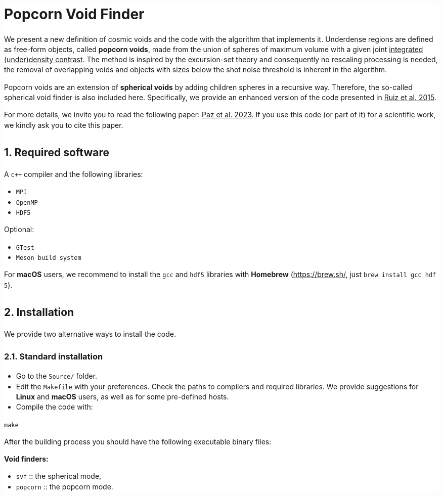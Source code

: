 # Popcorn Void Finder

We present a new definition of cosmic voids and the code with the algorithm that implements it. Underdense regions are defined as free-form objects, called **popcorn voids**, made from the union of spheres of maximum volume with a given joint <u>integrated (under)density contrast</u>. The method is inspired by the excursion-set theory and consequently no rescaling processing is needed, the removal of overlapping voids and objects with sizes below the shot noise threshold is inherent in the algorithm.

Popcorn voids are an extension of **spherical voids** by adding children spheres in a recursive way. Therefore, the so-called spherical void finder is also included here. Specifically, we provide an enhanced version of the code presented in [Ruiz et al. 2015](https://ui.adsabs.harvard.edu/abs/2015MNRAS.448.1471R/abstract).

For more details, we invite you to read the following paper: [Paz et al. 2023](https://ui.adsabs.harvard.edu/abs/2023MNRAS.522.2553P/abstract). If you use this code (or part of it) for a scientific work, we kindly ask you to cite this paper.


## 1. Required software

A `c++` compiler and the following libraries:
* `MPI`
* `OpenMP`
* `HDF5`

Optional:
* `GTest`
* `Meson build system`

For **macOS** users, we recommend to install the `gcc` and `hdf5` libraries with **Homebrew** (https://brew.sh/, just `brew install gcc hdf5`).


## 2. Installation

We provide two alternative ways to install the code.

### 2.1. Standard installation

* Go to the `Source/` folder.
* Edit the `Makefile` with your preferences. Check the paths to compilers and required libraries. We provide suggestions for **Linux** and **macOS** users, as well as for some pre-defined hosts.
* Compile the code with:
```
make
```

After the building process you should have the following executable binary files:

**Void finders:**
* `svf` :: the spherical mode,
* `popcorn` :: the popcorn mode.
